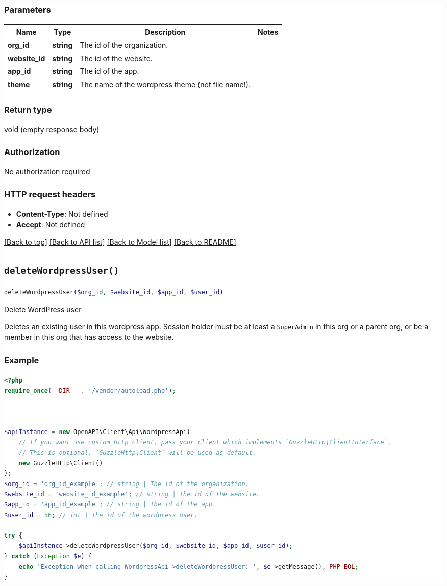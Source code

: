 ### Parameters

| Name | Type | Description  | Notes |
| ------------- | ------------- | ------------- | ------------- |
| **org_id** | **string**| The id of the organization. | |
| **website_id** | **string**| The id of the website. | |
| **app_id** | **string**| The id of the app. | |
| **theme** | **string**| The name of the wordpress theme (not file name!). | |

### Return type

void (empty response body)

### Authorization

No authorization required

### HTTP request headers

- **Content-Type**: Not defined
- **Accept**: Not defined

[[Back to top]](#) [[Back to API list]](../../README.md#endpoints)
[[Back to Model list]](../../README.md#models)
[[Back to README]](../../README.md)

## `deleteWordpressUser()`

```php
deleteWordpressUser($org_id, $website_id, $app_id, $user_id)
```

Delete WordPress user

Deletes an existing user in this wordpress app. Session holder must be at least a `SuperAdmin` in this org or a parent org, or be a member in this org that has access to the website.

### Example

```php
<?php
require_once(__DIR__ . '/vendor/autoload.php');



$apiInstance = new OpenAPI\Client\Api\WordpressApi(
    // If you want use custom http client, pass your client which implements `GuzzleHttp\ClientInterface`.
    // This is optional, `GuzzleHttp\Client` will be used as default.
    new GuzzleHttp\Client()
);
$org_id = 'org_id_example'; // string | The id of the organization.
$website_id = 'website_id_example'; // string | The id of the website.
$app_id = 'app_id_example'; // string | The id of the app.
$user_id = 56; // int | The id of the wordpress user.

try {
    $apiInstance->deleteWordpressUser($org_id, $website_id, $app_id, $user_id);
} catch (Exception $e) {
    echo 'Exception when calling WordpressApi->deleteWordpressUser: ', $e->getMessage(), PHP_EOL;
}
```
